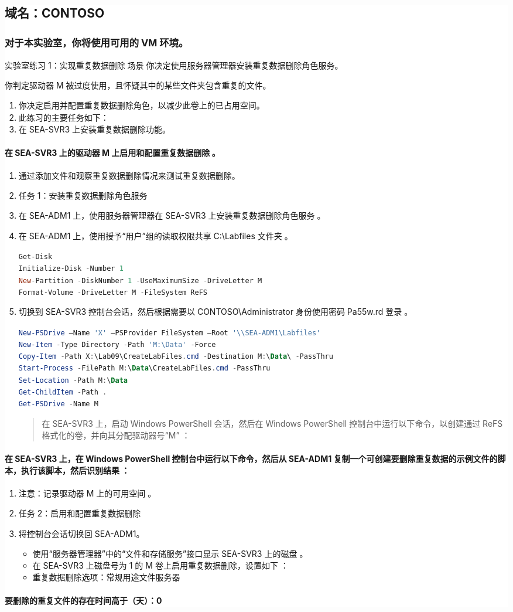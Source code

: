 ## <a name="lab-exercise-1-implementing-data-deduplication"></a>域名：CONTOSO

### <a name="scenario"></a>对于本实验室，你将使用可用的 VM 环境。

实验室练习 1：实现重复数据删除 场景 你决定使用服务器管理器安装重复数据删除角色服务。

你判定驱动器 M 被过度使用，且怀疑其中的某些文件夹包含重复的文件。

1. 你决定启用并配置重复数据删除角色，以减少此卷上的已占用空间。
1. 此练习的主要任务如下：
1. 在 SEA-SVR3 上安装重复数据删除功能。

#### <a name="task-1-install-the-data-deduplication-role-service"></a>在 SEA-SVR3 上的驱动器 M 上启用和配置重复数据删除 。

1. 通过添加文件和观察重复数据删除情况来测试重复数据删除。
1. 任务 1：安装重复数据删除角色服务
1. 在 SEA-ADM1 上，使用服务器管理器在 SEA-SVR3 上安装重复数据删除角色服务  。
1. 在 SEA-ADM1 上，使用授予“用户”组的读取权限共享 C:\Labfiles 文件夹  。

   ```powershell
   Get-Disk
   Initialize-Disk -Number 1
   New-Partition -DiskNumber 1 -UseMaximumSize -DriveLetter M
   Format-Volume -DriveLetter M -FileSystem ReFS
   ```
1. 切换到 SEA-SVR3 控制台会话，然后根据需要以 CONTOSO\\Administrator 身份使用密码 Pa55w.rd 登录  。

   ```powershell
   New-PSDrive –Name 'X' –PSProvider FileSystem –Root '\\SEA-ADM1\Labfiles'
   New-Item -Type Directory -Path 'M:\Data' -Force
   Copy-Item -Path X:\Lab09\CreateLabFiles.cmd -Destination M:\Data\ -PassThru
   Start-Process -FilePath M:\Data\CreateLabFiles.cmd -PassThru
   Set-Location -Path M:\Data
   Get-ChildItem -Path .
   Get-PSDrive -Name M
   ```

   > 在 SEA-SVR3 上，启动 Windows PowerShell 会话，然后在 Windows PowerShell 控制台中运行以下命令，以创建通过 ReFS 格式化的卷，并向其分配驱动器号“M”   ：

#### <a name="task-2-enable-and-configure-data-deduplication"></a>在 SEA-SVR3 上，在 Windows PowerShell 控制台中运行以下命令，然后从 SEA-ADM1 复制一个可创建要删除重复数据的示例文件的脚本，执行该脚本，然后识别结果  ：

1. 注意：记录驱动器 M 上的可用空间 。
1. 任务 2：启用和配置重复数据删除
1. 将控制台会话切换回 SEA-ADM1。

   - 使用“服务器管理器”中的“文件和存储服务”接口显示 SEA-SVR3 上的磁盘  。
   - 在 SEA-SVR3 上磁盘号为 1 的 M 卷上启用重复数据删除，设置如下  ：
   - 重复数据删除选项：常规用途文件服务器

#### <a name="task-3-test-data-deduplication"></a>要删除的重复文件的存在时间高于（天）：0
